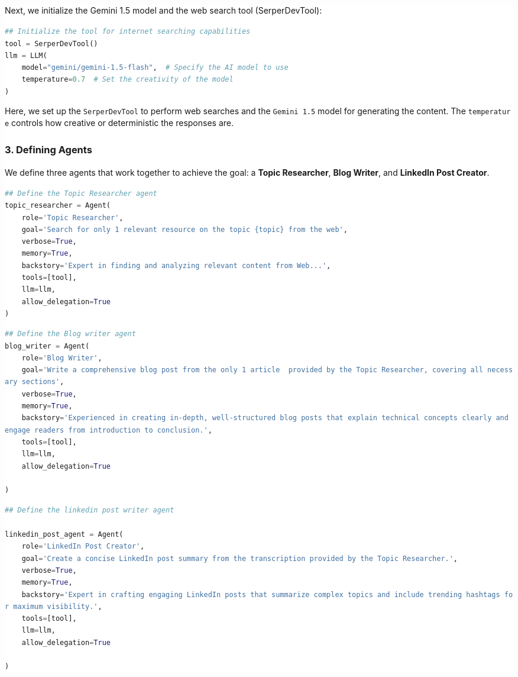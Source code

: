 Next, we initialize the Gemini 1\.5 model and the web search tool (SerperDevTool):


```python
## Initialize the tool for internet searching capabilities
tool = SerperDevTool()
llm = LLM(
    model="gemini/gemini-1.5-flash",  # Specify the AI model to use
    temperature=0.7  # Set the creativity of the model
)
```
Here, we set up the `SerperDevTool` to perform web searches and the `Gemini 1.5` model for generating the content. The `temperature` controls how creative or deterministic the responses are.


### 3\. Defining Agents

We define three agents that work together to achieve the goal: a **Topic Researcher**, **Blog Writer**, and **LinkedIn Post Creator**.


```python
## Define the Topic Researcher agent
topic_researcher = Agent(
    role='Topic Researcher',
    goal='Search for only 1 relevant resource on the topic {topic} from the web',
    verbose=True,
    memory=True,
    backstory='Expert in finding and analyzing relevant content from Web...',
    tools=[tool],
    llm=llm,
    allow_delegation=True
)
```

```python
## Define the Blog writer agent
blog_writer = Agent(
    role='Blog Writer',
    goal='Write a comprehensive blog post from the only 1 article  provided by the Topic Researcher, covering all necessary sections',
    verbose=True,
    memory=True,
    backstory='Experienced in creating in-depth, well-structured blog posts that explain technical concepts clearly and engage readers from introduction to conclusion.',
    tools=[tool],
    llm=llm,
    allow_delegation=True

)
```

```python
## Define the linkedin post writer agent

linkedin_post_agent = Agent(
    role='LinkedIn Post Creator',
    goal='Create a concise LinkedIn post summary from the transcription provided by the Topic Researcher.',
    verbose=True,
    memory=True,
    backstory='Expert in crafting engaging LinkedIn posts that summarize complex topics and include trending hashtags for maximum visibility.',
    tools=[tool],
    llm=llm,
    allow_delegation=True

)
```